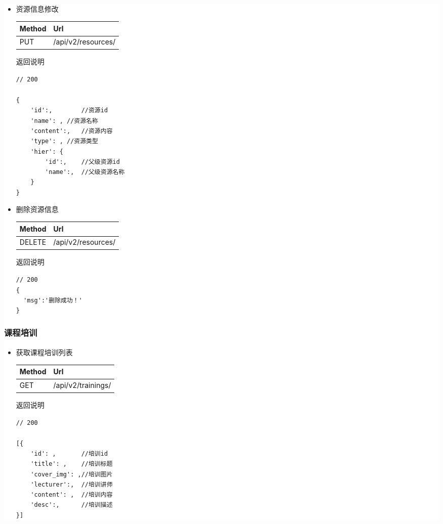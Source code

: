
+ 资源信息修改

  | Method | Url                    |
  | ------ | ---------------------- |
  | PUT    | /api/v2/resources/<id> |

  返回说明

  ~~~
  // 200
  
  {
      'id':,		//资源id
      'name': ,	//资源名称
      'content':,	//资源内容
      'type': ,	//资源类型
      'hier': {
          'id':,	//父级资源id
          'name':,	//父级资源名称
      }
  }
  ~~~



+ 删除资源信息

  | Method | Url                       |
  | ------ | ------------------------- |
  | DELETE | /api/v2/resources/<resId> |

  返回说明

  ~~~
  // 200
  {
  	'msg':'删除成功！'
  }
  ~~~







### **课程培训**

+ 获取课程培训列表

  | Method | Url                |
  | ------ | ------------------ |
  | GET    | /api/v2/trainings/ |

  返回说明

  ~~~
  // 200
  
  [{
      'id': ,		//培训id
      'title': ,	//培训标题
      'cover_img': ,//培训图片
      'lecturer':,	//培训讲师
      'content': ,	//培训内容
      'desc':,		//培训描述
  }]
  ~~~

